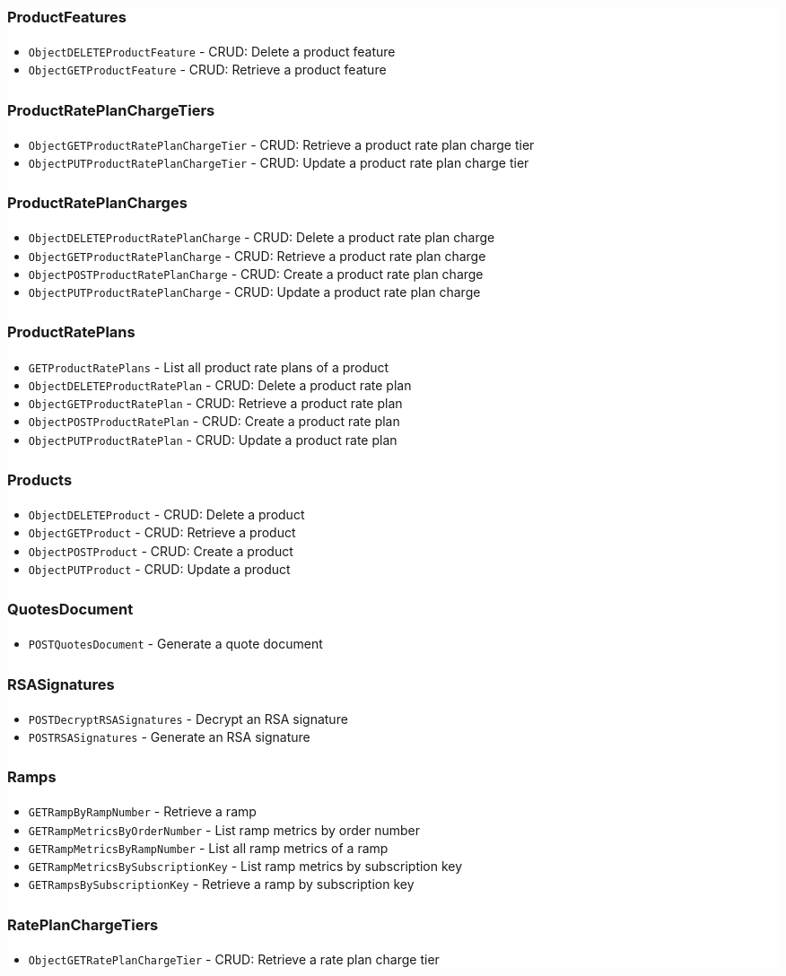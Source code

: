 ### ProductFeatures

* `ObjectDELETEProductFeature` - CRUD: Delete a product feature
* `ObjectGETProductFeature` - CRUD: Retrieve a product feature

### ProductRatePlanChargeTiers

* `ObjectGETProductRatePlanChargeTier` - CRUD: Retrieve a product rate plan charge tier
* `ObjectPUTProductRatePlanChargeTier` - CRUD: Update a product rate plan charge tier

### ProductRatePlanCharges

* `ObjectDELETEProductRatePlanCharge` - CRUD: Delete a product rate plan charge
* `ObjectGETProductRatePlanCharge` - CRUD: Retrieve a product rate plan charge
* `ObjectPOSTProductRatePlanCharge` - CRUD: Create a product rate plan charge
* `ObjectPUTProductRatePlanCharge` - CRUD: Update a product rate plan charge

### ProductRatePlans

* `GETProductRatePlans` - List all product rate plans of a product
* `ObjectDELETEProductRatePlan` - CRUD: Delete a product rate plan
* `ObjectGETProductRatePlan` - CRUD: Retrieve a product rate plan
* `ObjectPOSTProductRatePlan` - CRUD: Create a product rate plan
* `ObjectPUTProductRatePlan` - CRUD: Update a product rate plan

### Products

* `ObjectDELETEProduct` - CRUD: Delete a product
* `ObjectGETProduct` - CRUD: Retrieve a product
* `ObjectPOSTProduct` - CRUD: Create a product
* `ObjectPUTProduct` - CRUD: Update a product

### QuotesDocument

* `POSTQuotesDocument` - Generate a quote document

### RSASignatures

* `POSTDecryptRSASignatures` - Decrypt an RSA signature
* `POSTRSASignatures` - Generate an RSA signature

### Ramps

* `GETRampByRampNumber` - Retrieve a ramp
* `GETRampMetricsByOrderNumber` - List ramp metrics by order number
* `GETRampMetricsByRampNumber` - List all ramp metrics of a ramp
* `GETRampMetricsBySubscriptionKey` - List ramp metrics by subscription key
* `GETRampsBySubscriptionKey` - Retrieve a ramp by subscription key

### RatePlanChargeTiers

* `ObjectGETRatePlanChargeTier` - CRUD: Retrieve a rate plan charge tier
